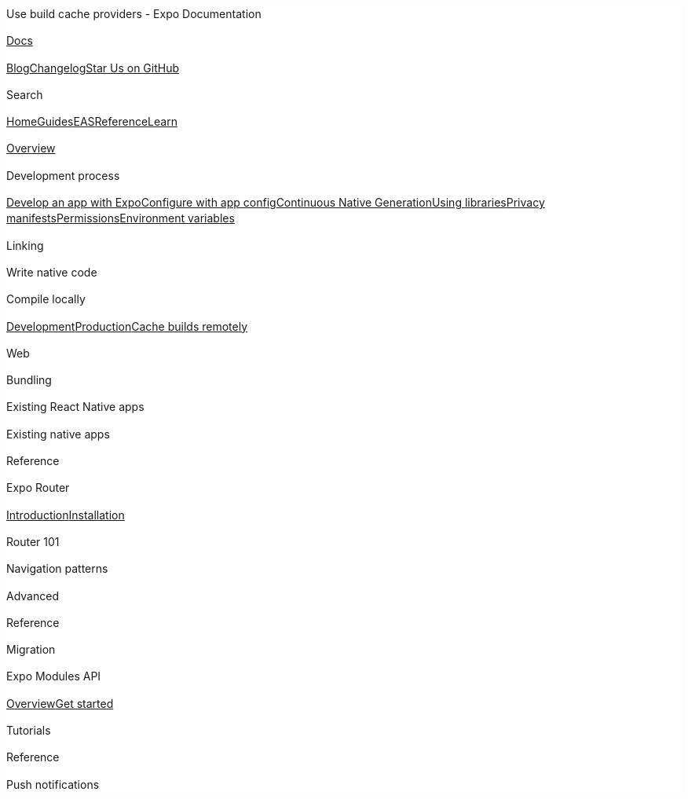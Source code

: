 Use build cache providers - Expo Documentation

[Docs](/)

[Blog](https://expo.dev/blog)[Changelog](https://expo.dev/changelog)[Star Us on GitHub](https://github.com/expo/expo)

Search

[Home](/)[Guides](/guides/overview)[EAS](/eas)[Reference](/versions/latest)[Learn](/tutorial/overview)

[Overview](/guides/overview)

Development process

[Develop an app with Expo](/workflow/overview)[Configure with app config](/workflow/configuration)[Continuous Native Generation](/workflow/continuous-native-generation)[Using libraries](/workflow/using-libraries)[Privacy manifests](/guides/apple-privacy)[Permissions](/guides/permissions)[Environment variables](/guides/environment-variables)

Linking

Write native code

Compile locally

[Development](/guides/local-app-development)[Production](/guides/local-app-production)[Cache builds remotely](/guides/cache-builds-remotely)

Web

Bundling

Existing React Native apps

Existing native apps

Reference

Expo Router

[Introduction](/router/introduction)[Installation](/router/installation)

Router 101

Navigation patterns

Advanced

Reference

Migration

Expo Modules API

[Overview](/modules/overview)[Get started](/modules/get-started)

Tutorials

Reference

Push notifications
